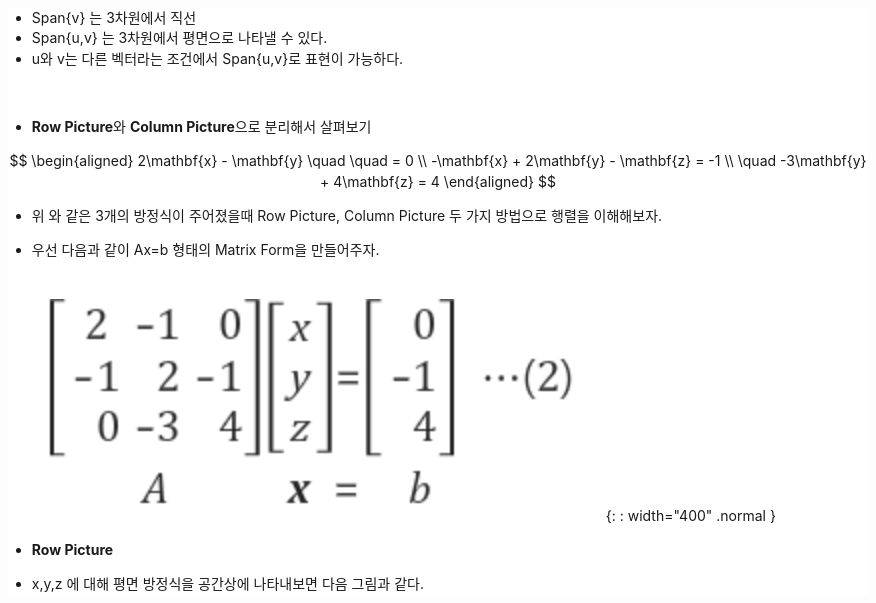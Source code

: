 - Span{v} 는 3차원에서 직선
- Span{u,v} 는 3차원에서 평면으로 나타낼 수 있다.
- u와 v는 다른 벡터라는 조건에서 Span{u,v}로 표현이 가능하다.

<br>

- **Row Picture**와 **Column Picture**으로 분리해서 살펴보기

$$
\begin{aligned}
2\mathbf{x} - \mathbf{y} \quad \quad  = 0 \\
-\mathbf{x} + 2\mathbf{y} - \mathbf{z} = -1 \\
\quad  -3\mathbf{y} + 4\mathbf{z} = 4   
\end{aligned}
$$

- 위 와 같은 3개의 방정식이 주어졌을때 Row Picture, Column Picture 두 가지 방법으로 행렬을 이해해보자.
- 우선 다음과 같이 Ax=b 형태의 Matrix Form을 만들어주자.

   ![Desktop View](/assets/img/post/mathematics/linearalgebra3_15.png){: : width="400" .normal }

- **Row Picture**
- x,y,z 에 대해 평면 방정식을 공간상에 나타내보면 다음 그림과 같다.
